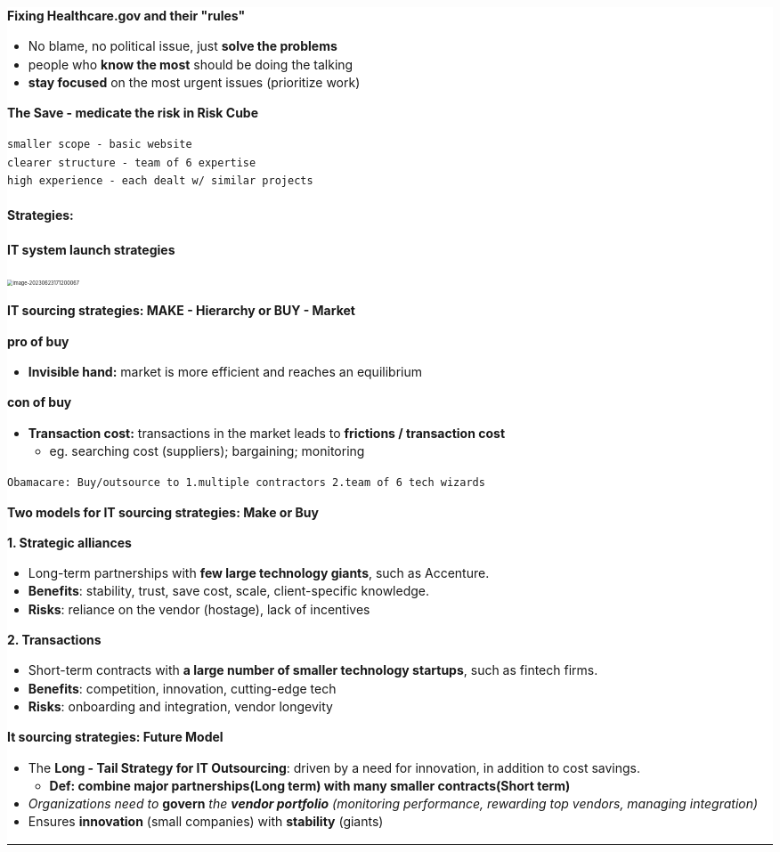 

**Fixing Healthcare.gov and their "rules"**

- No blame, no political issue, just **solve the problems**
- people who **know the most** should be doing the talking
- **stay focused** on the most urgent issues (prioritize work)



**The Save - medicate the risk in Risk Cube**

```
smaller scope - basic website
clearer structure - team of 6 expertise
high experience - each dealt w/ similar projects
```





#### Strategies:

**IT system launch strategies**

<img src="/Users/anastasia/Library/Application Support/typora-user-images/image-20230623171200067.png" alt="image-20230623171200067" style="zoom:40%;" />

**IT sourcing strategies: MAKE - Hierarchy or BUY - Market**

**pro of buy**

- **Invisible hand:** market is more efficient and reaches an equilibrium

**con of buy**

- **Transaction cost:** transactions in the market leads to **frictions / transaction cost**
  - eg. searching cost (suppliers); bargaining; monitoring

`Obamacare: Buy/outsource to 1.multiple contractors 2.team of 6 tech wizards`



**Two models for IT sourcing strategies: Make or Buy**

**1. Strategic alliances**

-  Long-term partnerships with **few large technology giants**, such as Accenture.
  -  **Benefits**: stability, trust, save cost, scale, client-specific knowledge.
  -  **Risks**: reliance on the vendor (hostage), lack of incentives

**2. Transactions**

-  Short-term contracts with **a large number of smaller technology startups**, such as fintech firms.
  -  **Benefits**: competition, innovation, cutting-edge tech
  -  **Risks**: onboarding and integration, vendor longevity



**It sourcing strategies: Future Model**

- The **Long - Tail Strategy for IT Outsourcing**: driven by a need for innovation, in addition to cost savings.
  - **Def: combine major partnerships(Long term) with many smaller contracts(Short term)**
- *Organizations need to* **govern** *the **vendor portfolio** (monitoring performance, rewarding top vendors, managing integration)*
- Ensures **innovation** (small companies) with **stability** (giants)

---